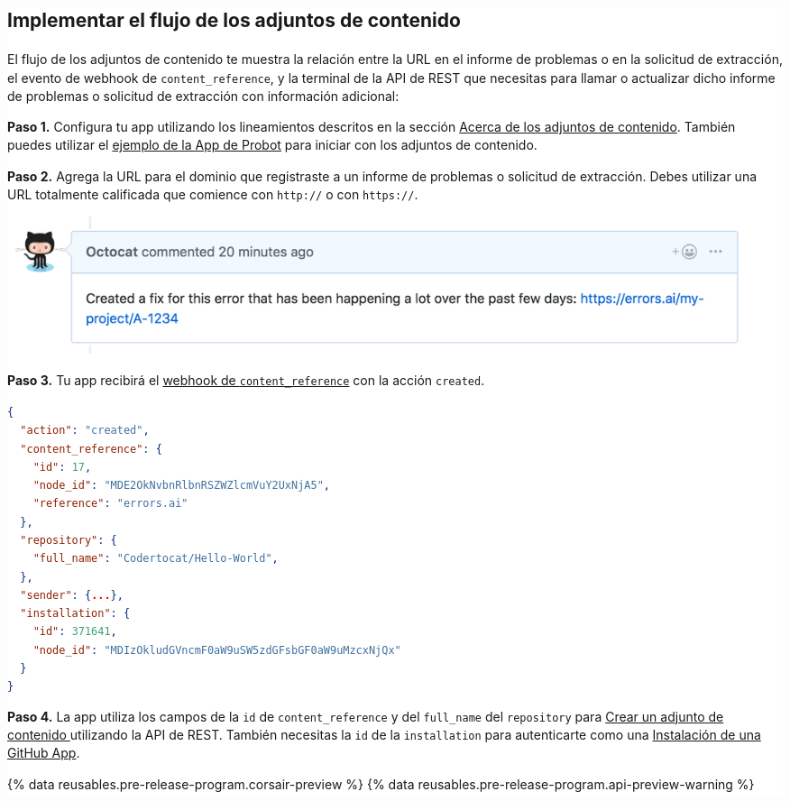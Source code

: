 ## Implementar el flujo de los adjuntos de contenido

El flujo de los adjuntos de contenido te muestra la relación entre la URL en el informe de problemas o en la solicitud de extracción, el evento de webhook de `content_reference`, y la terminal de la API de REST que necesitas para llamar o actualizar dicho informe de problemas o solicitud de extracción con información adicional:

**Paso 1.** Configura tu app utilizando los lineamientos descritos en la sección [Acerca de los adjuntos de contenido](#about-content-attachments). También puedes utilizar el [ejemplo de la App de Probot](#example-using-probot-and-github-app-manifests) para iniciar con los adjuntos de contenido.

**Paso 2.** Agrega la URL para el dominio que registraste a un informe de problemas o solicitud de extracción. Debes utilizar una URL totalmente calificada que comience con `http://` o con `https://`.

![URL que se agregó a un informe de problemas](/assets/images/github-apps/github_apps_content_reference.png)

**Paso 3.** Tu app recibirá el [webhook de `content_reference`](/webhooks/event-payloads/#content_reference) con la acción `created`.

``` json
{
  "action": "created",
  "content_reference": {
    "id": 17,
    "node_id": "MDE2OkNvbnRlbnRSZWZlcmVuY2UxNjA5",
    "reference": "errors.ai"
  },
  "repository": {
    "full_name": "Codertocat/Hello-World",
  },
  "sender": {...},
  "installation": {
    "id": 371641,
    "node_id": "MDIzOkludGVncmF0aW9uSW5zdGFsbGF0aW9uMzcxNjQx"
  }
}
```

**Paso 4.** La app utiliza los campos de la `id` de `content_reference` y del `full_name` del `repository` para [Crear un adjunto de contenido ](/rest/reference/apps#create-a-content-attachment) utilizando la API de REST. También necesitas la `id` de la `installation` para autenticarte como una [Instalación de una GitHub App](/apps/building-github-apps/authenticating-with-github-apps/#authenticating-as-an-installation).

{% data reusables.pre-release-program.corsair-preview %}
{% data reusables.pre-release-program.api-preview-warning %}
